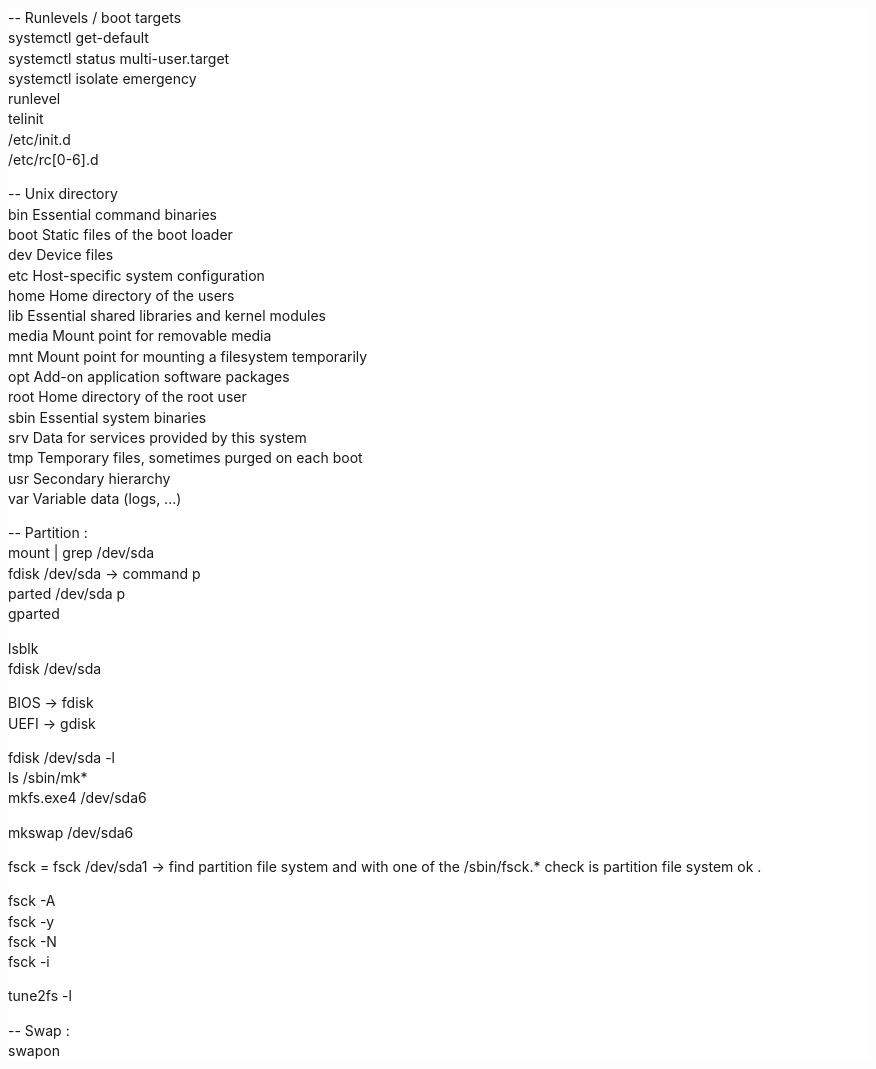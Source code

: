 -- Runlevels / boot targets  
systemctl get-default  
systemctl status multi-user.target   
systemctl isolate emergency  
runlevel   
telinit  
/etc/init.d  
/etc/rc[0-6].d  
  
-- Unix directory  
bin	Essential command binaries  
boot	Static files of the boot loader  
dev	Device files  
etc	Host-specific system configuration  
home	Home directory of the users  
lib	Essential shared libraries and kernel modules  
media	Mount point for removable media  
mnt	Mount point for mounting a filesystem temporarily  
opt	Add-on application software packages  
root	Home directory of the root user  
sbin	Essential system binaries  
srv	Data for services provided by this system  
tmp	Temporary files, sometimes purged on each boot  
usr	Secondary hierarchy  
var	Variable data (logs, ...)  
  
-- Partition :   
mount | grep /dev/sda  
fdisk /dev/sda -> command p  
parted /dev/sda p  
gparted  
  
lsblk  
fdisk /dev/sda  
  
  
BIOS -> fdisk   
UEFI -> gdisk   
  
fdisk /dev/sda -l  
ls /sbin/mk*  
mkfs.exe4 /dev/sda6  
  
mkswap /dev/sda6  
  
fsck <partition> = fsck  /dev/sda1 -> find partition file system and with one of the /sbin/fsck.* check is partition file system ok .  
  
fsck -A  
fsck -y  
fsck -N  
fsck -i  
  
tune2fs  -l <partition>  
  
-- Swap :   
swapon  
  